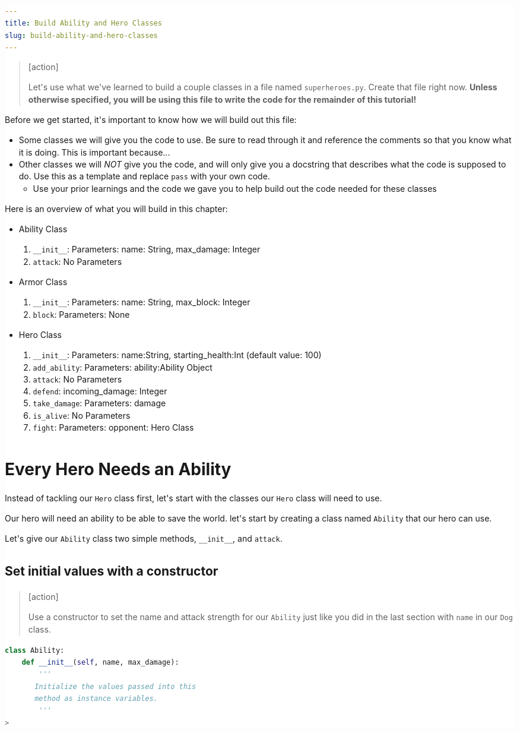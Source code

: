 ```yaml
---
title: Build Ability and Hero Classes
slug: build-ability-and-hero-classes
---
```


> [action]
>
> Let's use what we've learned to build a couple classes in a file named `superheroes.py`. Create that file right now. **Unless otherwise specified, you will be using this file to write the code for the remainder of this tutorial!**

Before we get started, it's important to know how we will build out this file:

- Some classes we will give you the code to use. Be sure to read through it and reference the comments so that you know what it is doing. This is important because...
- Other classes we will _NOT_ give you the code, and will only give you a docstring that describes what the code is supposed to do. Use this as a template and replace `pass` with your own code.
    - Use your prior learnings and the code we gave you to help build out the code needed for these classes

Here is an overview of what you will build in this chapter:

* Ability Class
  1. `__init__`: Parameters: name: String, max_damage: Integer
  2. `attack`: No Parameters

* Armor Class
  1. `__init__`: Parameters: name: String, max_block: Integer
  2. `block`: Parameters: None

* Hero Class
  1. `__init__`: Parameters: name:String, starting_health:Int (default value: 100)
  2. `add_ability`: Parameters: ability:Ability Object
  3. `attack`:  No Parameters
  4. `defend`: incoming_damage: Integer
  5. `take_damage`: Parameters: damage
  6. `is_alive`: No Parameters
  7. `fight`: Parameters: opponent: Hero Class  


# Every Hero Needs an Ability

Instead of tackling our `Hero` class first, let's start with the classes our `Hero` class will need to use.

Our hero will need an ability to be able to save the world. let's start by creating a class named `Ability` that our hero can use.

Let's give our `Ability` class two simple methods, `__init__`, and `attack`.

## Set initial values with a constructor

> [action]
>
> Use a constructor to set the name and attack strength for our `Ability` just like you did in the last section with `name` in our `Dog` class.
>
```python
class Ability:
    def __init__(self, name, max_damage):
        '''
       Initialize the values passed into this
       method as instance variables.
        '''
>
```